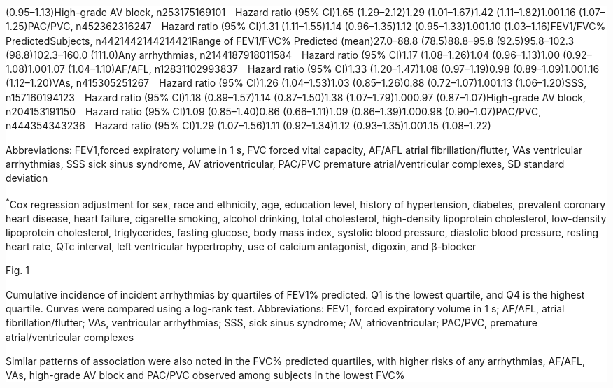 (0.95&#x02013;1.13)</td></tr><tr><td align="left">High-grade AV block, n</td><td align="left">253</td><td align="left">175</td><td align="left">169</td><td align="left">101</td><td align="left"/></tr><tr><td align="left">&#x02003;Hazard ratio (95% CI)</td><td align="left">1.65 (1.29&#x02013;2.12)</td><td align="left">1.29 (1.01&#x02013;1.67)</td><td align="left">1.42 (1.11&#x02013;1.82)</td><td align="left">1.00</td><td align="left">1.16 (1.07&#x02013;1.25)</td></tr><tr><td align="left">PAC/PVC, n</td><td align="left">452</td><td align="left">362</td><td align="left">316</td><td align="left">247</td><td align="left"/></tr><tr><td align="left">&#x02003;Hazard ratio (95% CI)</td><td align="left">1.31 (1.11&#x02013;1.55)</td><td align="left">1.14 (0.96&#x02013;1.35)</td><td align="left">1.12 (0.95&#x02013;1.33)</td><td align="left">1.00</td><td align="left">1.10 (1.03&#x02013;1.16)</td></tr><tr><td align="left"><bold>FEV1/FVC% Predicted</bold></td><td align="left"/><td align="left"/><td align="left"/><td align="left"/><td align="left"/></tr><tr><td align="left">Subjects, n</td><td align="left">4421</td><td align="left">4421</td><td align="left">4421</td><td align="left">4421</td><td align="left"/></tr><tr><td align="left">Range of FEV1/FVC% Predicted (mean)</td><td align="left">27.0&#x02013;88.8 (78.5)</td><td align="left">88.8&#x02013;95.8 (92.5)</td><td align="left">95.8&#x02013;102.3 (98.8)</td><td align="left">102.3&#x02013;160.0 (111.0)</td><td align="left"/></tr><tr><td align="left">Any arrhythmias, n</td><td align="left">2144</td><td align="left">1879</td><td align="left">1801</td><td align="left">1584</td><td align="left"/></tr><tr><td align="left">&#x02003;Hazard ratio (95% CI)</td><td align="left">1.17 (1.08&#x02013;1.26)</td><td align="left">1.04 (0.96&#x02013;1.13)</td><td align="left">1.00 (0.92&#x02013;1.08)</td><td align="left">1.00</td><td align="left">1.07 (1.04&#x02013;1.10)</td></tr><tr><td align="left">AF/AFL, n</td><td align="left">1283</td><td align="left">1102</td><td align="left">993</td><td align="left">837</td><td align="left"/></tr><tr><td align="left">&#x02003;Hazard ratio (95% CI)</td><td align="left">1.33 (1.20&#x02013;1.47)</td><td align="left">1.08 (0.97&#x02013;1.19)</td><td align="left">0.98 (0.89&#x02013;1.09)</td><td align="left">1.00</td><td align="left">1.16 (1.12&#x02013;1.20)</td></tr><tr><td align="left">VAs, n</td><td align="left">415</td><td align="left">305</td><td align="left">251</td><td align="left">267</td><td align="left"/></tr><tr><td align="left">&#x02003;Hazard ratio (95% CI)</td><td align="left">1.26 (1.04&#x02013;1.53)</td><td align="left">1.03 (0.85&#x02013;1.26)</td><td align="left">0.88 (0.72&#x02013;1.07)</td><td align="left">1.00</td><td align="left">1.13 (1.06&#x02013;1.20)</td></tr><tr><td align="left">SSS, n</td><td align="left">157</td><td align="left">160</td><td align="left">194</td><td align="left">123</td><td align="left"/></tr><tr><td align="left">&#x02003;Hazard ratio (95% CI)</td><td align="left">1.18 (0.89&#x02013;1.57)</td><td align="left">1.14 (0.87&#x02013;1.50)</td><td align="left">1.38 (1.07&#x02013;1.79)</td><td align="left">1.00</td><td align="left">0.97 (0.87&#x02013;1.07)</td></tr><tr><td align="left">High-grade AV block, n</td><td align="left">204</td><td align="left">153</td><td align="left">191</td><td align="left">150</td><td align="left"/></tr><tr><td align="left">&#x02003;Hazard ratio (95% CI)</td><td align="left">1.09 (0.85&#x02013;1.40)</td><td align="left">0.86 (0.66&#x02013;1.11)</td><td align="left">1.09 (0.86&#x02013;1.39)</td><td align="left">1.00</td><td align="left">0.98 (0.90&#x02013;1.07)</td></tr><tr><td align="left">PAC/PVC, n</td><td align="left">444</td><td align="left">354</td><td align="left">343</td><td align="left">236</td><td align="left"/></tr><tr><td align="left">&#x02003;Hazard ratio (95% CI)</td><td align="left">1.29 (1.07&#x02013;1.56)</td><td align="left">1.11 (0.92&#x02013;1.34)</td><td align="left">1.12 (0.93&#x02013;1.35)</td><td align="left">1.00</td><td align="left">1.15 (1.08&#x02013;1.22)</td></tr></tbody></table><table-wrap-foot><p>Abbreviations: <italic>FEV1</italic>,forced expiratory volume in 1&#x000a0;s, <italic>FVC</italic>&#x000a0;forced vital capacity, <italic>AF/AFL</italic>&#x000a0;atrial fibrillation/flutter, <italic>VAs&#x000a0;</italic>ventricular arrhythmias, <italic>SSS</italic>&#x000a0;sick sinus syndrome, <italic>AV</italic>&#x000a0;atrioventricular, <italic>PAC/PVC</italic>&#x000a0;premature atrial/ventricular complexes, <italic>SD</italic>&#x000a0;standard deviation</p><p><sup><bold>*</bold></sup>Cox regression adjustment for sex, race and ethnicity, age, education level, history of hypertension, diabetes, prevalent coronary heart disease, heart failure, cigarette smoking, alcohol drinking, total cholesterol, high-density lipoprotein cholesterol, low-density lipoprotein cholesterol, triglycerides, fasting glucose, body mass index, systolic blood pressure, diastolic blood pressure, resting heart rate, QTc interval, left ventricular hypertrophy, use of calcium antagonist, digoxin, and &#x003b2;-blocker</p></table-wrap-foot></table-wrap><fig id="Fig1"><label>Fig.&#x000a0;1</label><caption><p>Cumulative incidence of incident arrhythmias by quartiles of FEV1% predicted. Q1 is the lowest quartile, and Q4 is the highest quartile. Curves were compared using a log-rank test. Abbreviations: FEV1, forced expiratory volume in 1&#x000a0;s; AF/AFL, atrial fibrillation/flutter; VAs, ventricular arrhythmias; SSS, sick sinus syndrome; AV, atrioventricular; PAC/PVC, premature atrial/ventricular complexes</p></caption><graphic xlink:href="12916_2025_4345_Fig1_HTML" id="MO1"/></fig></p><p id="Par49">Similar patterns of association were also noted in the FVC% predicted quartiles, with higher risks of any arrhythmias, AF/AFL, VAs, high-grade AV block and PAC/PVC observed among subjects in the lowest FVC%
